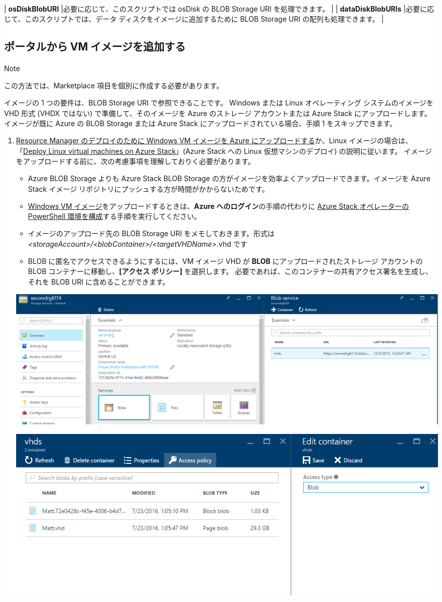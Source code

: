 | **osDiskBlobURI** |必要に応じて、このスクリプトでは osDisk の BLOB Storage URI を処理できます。 |
| **dataDiskBlobURIs** |必要に応じて、このスクリプトでは、データ ディスクをイメージに追加するために BLOB Storage URI の配列も処理できます。 |

## <a name="add-a-vm-image-through-the-portal"></a>ポータルから VM イメージを追加する

> [!NOTE]
> この方法では、Marketplace 項目を個別に作成する必要があります。

イメージの 1 つの要件は、BLOB Storage URI で参照できることです。 Windows または Linux オペレーティング システムのイメージを VHD 形式 (VHDX ではない) で準備して、そのイメージを Azure のストレージ アカウントまたは Azure Stack にアップロードします。 イメージが既に Azure の BLOB Storage または Azure Stack にアップロードされている場合、手順 1 をスキップできます。

1. [Resource Manager のデプロイのために Windows VM イメージを Azure にアップロードする](https://azure.microsoft.com/documentation/articles/virtual-machines-windows-upload-image/)か、Linux イメージの場合は、「[Deploy Linux virtual machines on Azure Stack](azure-stack-linux.md)」(Azure Stack への Linux 仮想マシンのデプロイ) の説明に従います。 イメージをアップロードする前に、次の考慮事項を理解しておりく必要があります。

   * Azure BLOB Storage よりも Azure Stack BLOB Storage の方がイメージを効率よくアップロードできます。イメージを Azure Stack イメージ リポジトリにプッシュする方が時間がかからないためです。 
   
   * [Windows VM イメージ](https://azure.microsoft.com/documentation/articles/virtual-machines-windows-upload-image/)をアップロードするときは、**Azure へのログイン**の手順の代わりに [Azure Stack オペレーターの PowerShell 環境を構成](azure-stack-powershell-configure-admin.md)する手順を実行してください。  

   * イメージのアップロード先の BLOB Storage URI をメモしておきます。形式は *&lt;storageAccount&gt;/&lt;blobContainer&gt;/&lt;targetVHDName&gt;*.vhd です

   * BLOB に匿名でアクセスできるようにするには、VM イメージ VHD が **BLOB** にアップロードされたストレージ アカウントの BLOB コンテナーに移動し、**[アクセス ポリシー]** を選択します。 必要であれば、このコンテナーの共有アクセス署名を生成し、それを BLOB URI に含めることができます。

   ![ストレージ アカウント BLOB に移動](./media/azure-stack-add-vm-image/image1.png)

   ![BLOB のアクセスを公開に設定](./media/azure-stack-add-vm-image/image2.png)
